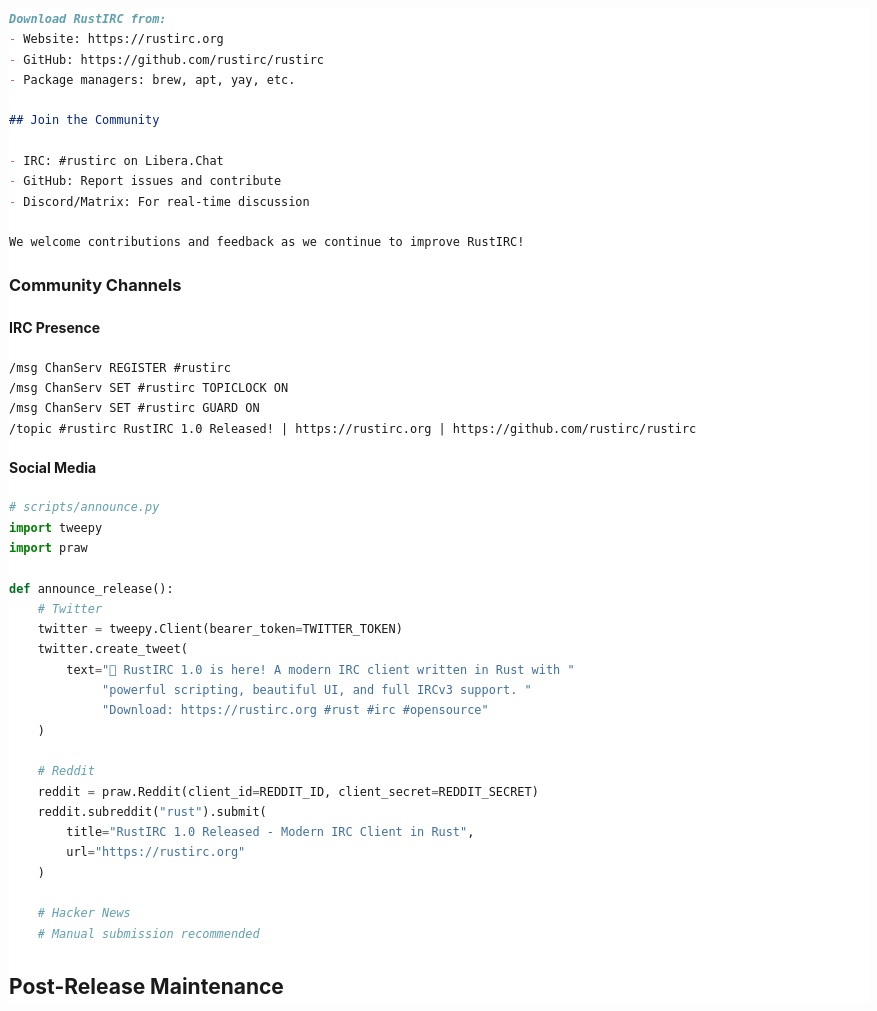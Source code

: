 ```markdown
Download RustIRC from:
- Website: https://rustirc.org
- GitHub: https://github.com/rustirc/rustirc
- Package managers: brew, apt, yay, etc.

## Join the Community

- IRC: #rustirc on Libera.Chat
- GitHub: Report issues and contribute
- Discord/Matrix: For real-time discussion

We welcome contributions and feedback as we continue to improve RustIRC!
```

### Community Channels

#### IRC Presence
```
/msg ChanServ REGISTER #rustirc
/msg ChanServ SET #rustirc TOPICLOCK ON
/msg ChanServ SET #rustirc GUARD ON
/topic #rustirc RustIRC 1.0 Released! | https://rustirc.org | https://github.com/rustirc/rustirc
```

#### Social Media
```python
# scripts/announce.py
import tweepy
import praw

def announce_release():
    # Twitter
    twitter = tweepy.Client(bearer_token=TWITTER_TOKEN)
    twitter.create_tweet(
        text="🎉 RustIRC 1.0 is here! A modern IRC client written in Rust with "
             "powerful scripting, beautiful UI, and full IRCv3 support. "
             "Download: https://rustirc.org #rust #irc #opensource"
    )
    
    # Reddit
    reddit = praw.Reddit(client_id=REDDIT_ID, client_secret=REDDIT_SECRET)
    reddit.subreddit("rust").submit(
        title="RustIRC 1.0 Released - Modern IRC Client in Rust",
        url="https://rustirc.org"
    )
    
    # Hacker News
    # Manual submission recommended
```

## Post-Release Maintenance
